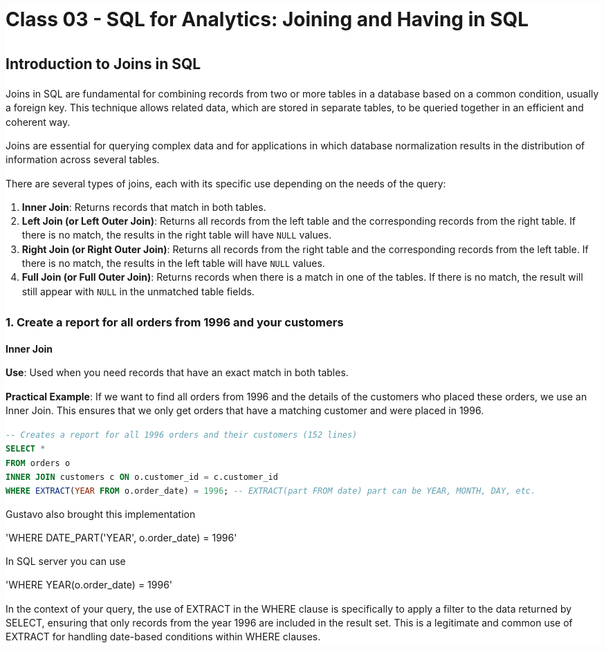 # Class 03 - SQL for Analytics: Joining and Having in SQL

## Introduction to Joins in SQL

Joins in SQL are fundamental for combining records from two or more tables in a database based on a common condition, usually a foreign key. This technique allows related data, which are stored in separate tables, to be queried together in an efficient and coherent way. 

Joins are essential for querying complex data and for applications in which database normalization results in the distribution of information across several tables.

There are several types of joins, each with its specific use depending on the needs of the query:

1. **Inner Join**: Returns records that match in both tables.
2. **Left Join (or Left Outer Join)**: Returns all records from the left table and the corresponding records from the right table. If there is no match, the results in the right table will have `NULL` values.
3. **Right Join (or Right Outer Join)**: Returns all records from the right table and the corresponding records from the left table. If there is no match, the results in the left table will have `NULL` values.
4. **Full Join (or Full Outer Join)**: Returns records when there is a match in one of the tables. If there is no match, the result will still appear with `NULL` in the unmatched table fields.

### 1. Create a report for all orders from 1996 and your customers

**Inner Join**

**Use**: Used when you need records that have an exact match in both tables.

**Practical Example**: If we want to find all orders from 1996 and the details of the customers who placed these orders, we use an Inner Join. This ensures that we only get orders that have a matching customer and were placed in 1996.

```sql
-- Creates a report for all 1996 orders and their customers (152 lines)
SELECT *
FROM orders o
INNER JOIN customers c ON o.customer_id = c.customer_id
WHERE EXTRACT(YEAR FROM o.order_date) = 1996; -- EXTRACT(part FROM date) part can be YEAR, MONTH, DAY, etc.
```

Gustavo also brought this implementation

'WHERE DATE_PART('YEAR', o.order_date) = 1996'

In SQL server you can use 

'WHERE YEAR(o.order_date) = 1996'

In the context of your query, the use of EXTRACT in the WHERE clause is specifically to apply a filter to the data returned by SELECT, ensuring that only records from the year 1996 are included in the result set. This is a legitimate and common use of EXTRACT for handling date-based conditions within WHERE clauses.
